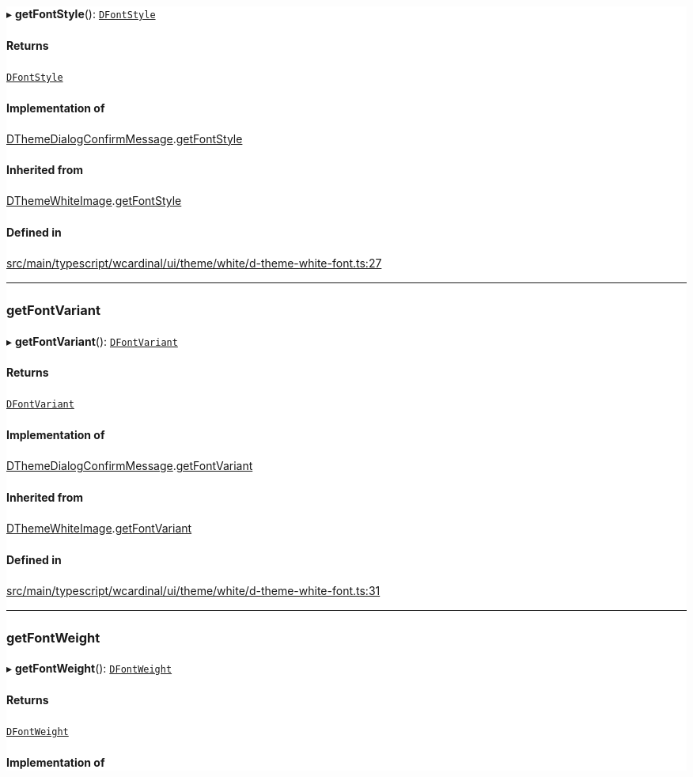▸ **getFontStyle**(): [`DFontStyle`](../index.md#dfontstyle)

#### Returns

[`DFontStyle`](../index.md#dfontstyle)

#### Implementation of

[DThemeDialogConfirmMessage](../interfaces/DThemeDialogConfirmMessage.md).[getFontStyle](../interfaces/DThemeDialogConfirmMessage.md#getfontstyle)

#### Inherited from

[DThemeWhiteImage](DThemeWhiteImage.md).[getFontStyle](DThemeWhiteImage.md#getfontstyle)

#### Defined in

[src/main/typescript/wcardinal/ui/theme/white/d-theme-white-font.ts:27](https://github.com/winter-cardinal/winter-cardinal-ui/blob/v0.164.0/src/main/typescript/wcardinal/ui/theme/white/d-theme-white-font.ts#L27)

___

### getFontVariant

▸ **getFontVariant**(): [`DFontVariant`](../index.md#dfontvariant)

#### Returns

[`DFontVariant`](../index.md#dfontvariant)

#### Implementation of

[DThemeDialogConfirmMessage](../interfaces/DThemeDialogConfirmMessage.md).[getFontVariant](../interfaces/DThemeDialogConfirmMessage.md#getfontvariant)

#### Inherited from

[DThemeWhiteImage](DThemeWhiteImage.md).[getFontVariant](DThemeWhiteImage.md#getfontvariant)

#### Defined in

[src/main/typescript/wcardinal/ui/theme/white/d-theme-white-font.ts:31](https://github.com/winter-cardinal/winter-cardinal-ui/blob/v0.164.0/src/main/typescript/wcardinal/ui/theme/white/d-theme-white-font.ts#L31)

___

### getFontWeight

▸ **getFontWeight**(): [`DFontWeight`](../index.md#dfontweight)

#### Returns

[`DFontWeight`](../index.md#dfontweight)

#### Implementation of
